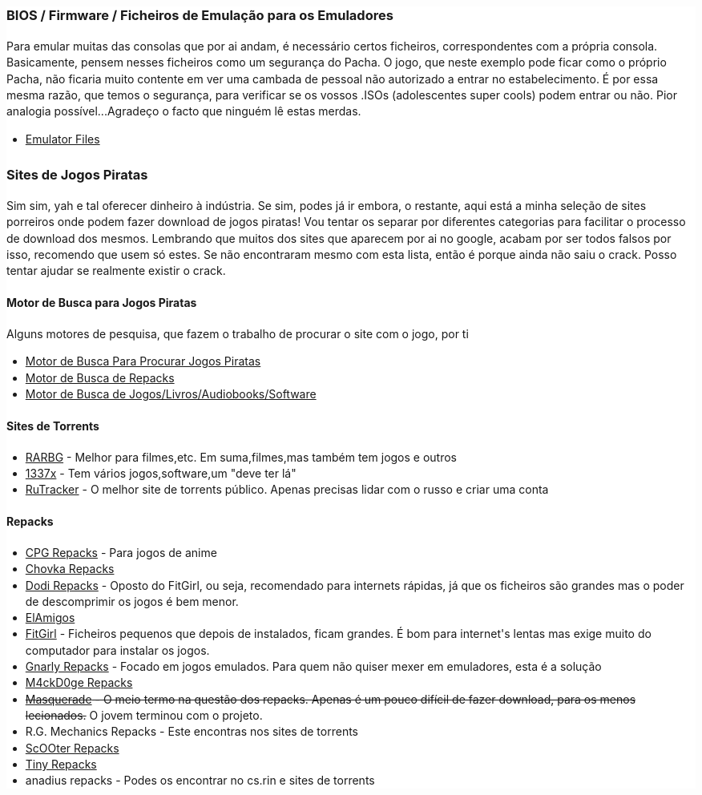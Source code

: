 ### BIOS / Firmware / Ficheiros de Emulação para os Emuladores

Para emular muitas das consolas que por ai andam, é necessário certos ficheiros, correspondentes com a própria consola. Basicamente, pensem nesses ficheiros como um segurança do Pacha. O jogo, que neste exemplo pode ficar como o próprio Pacha, não ficaria muito contente em ver uma cambada de pessoal não autorizado a entrar no estabelecimento. É por essa mesma razão, que temos o segurança, para verificar se os vossos .ISOs (adolescentes super cools) podem entrar ou não. Pior analogia possível...Agradeço o facto que ninguém lê estas merdas.

- [Emulator Files](https://emulation.gametechwiki.com/index.php/Emulator_files)

### Sites de Jogos Piratas

Sim sim, yah e tal oferecer dinheiro à indústria. Se sim, podes já ir embora, o restante, aqui está a minha seleção de sites porreiros onde podem fazer download de jogos piratas! Vou tentar os separar por diferentes categorias para facilitar o processo de download dos mesmos. Lembrando que muitos dos sites que aparecem por ai no google, acabam por ser todos falsos por isso, recomendo que usem só estes. Se não encontraram mesmo com esta lista, então é porque ainda não saiu o crack. Posso tentar ajudar se realmente existir o crack.

#### Motor de Busca para Jogos Piratas

Alguns motores de pesquisa, que fazem o trabalho de procurar o site com o jogo, por ti

- [Motor de Busca Para Procurar Jogos Piratas](https://cse.google.com/cse?cx=006516753008110874046:cbjowp5sdqg)
- [Motor de Busca de Repacks](https://bonneteer.herokuapp.com/)
- [Motor de Busca de Jogos/Livros/Audiobooks/Software](https://ravegamesearch.pages.dev/)

#### Sites de Torrents

- [RARBG](https://rarbg.to/) - Melhor para filmes,etc. Em suma,filmes,mas também tem jogos e outros
- [1337x](https://1337x.to/) - Tem vários jogos,software,um "deve ter lá"
- [RuTracker](https://rutracker.org/forum/index.php) - O melhor site de torrents público. Apenas precisas lidar com o russo e criar uma conta

#### Repacks

- [CPG Repacks](https://cpgrepacks.site/) - Para jogos de anime
- [Chovka Repacks](https://repack.info/)
- [Dodi Repacks](https://dodi-repacks.site) - Oposto do FitGirl, ou seja, recomendado para internets rápidas, já que os ficheiros são grandes mas o poder de descomprimir os jogos é bem menor.
- [ElAmigos](https://elamigos.site/)
- [FitGirl](https://fitgirl-repacks.site) - Ficheiros pequenos que depois de instalados, ficam grandes. É bom para internet's lentas mas exige muito do computador para instalar os jogos.
- [Gnarly Repacks](https://www.gnarly-repacks.site) - Focado em jogos emulados. Para quem não quiser mexer em emuladores, esta é a solução
- [M4ckD0ge Repacks](https://m4ckd0ge-repacks.me/)
- ~~[Masquerade](https://masquerade.site/) - O meio termo na questão dos repacks. Apenas é um pouco difícil de fazer download, para os menos lecionados.~~ O jovem terminou com o projeto.
- R.G. Mechanics Repacks - Este encontras nos sites de torrents
- [ScOOter Repacks](https://scooter-repacks.site/)
- [Tiny Repacks](https://www.tiny-repacks.win/)
- anadius repacks - Podes os encontrar no cs.rin e sites de torrents
